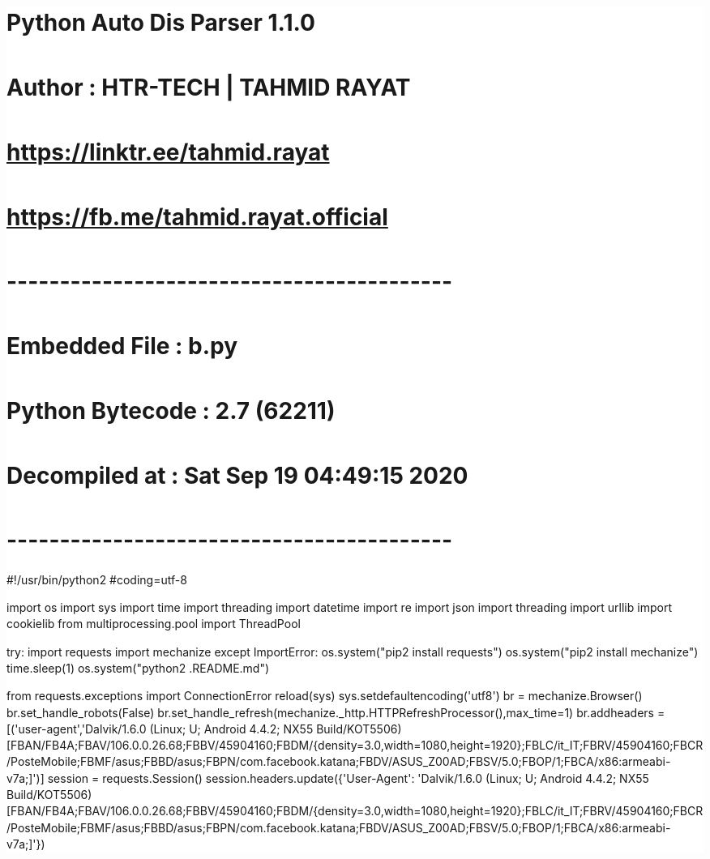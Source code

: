 # Python Auto Dis Parser 1.1.0
# Author : HTR-TECH | TAHMID RAYAT
# https://linktr.ee/tahmid.rayat
# https://fb.me/tahmid.rayat.official
# ------------------------------------------
# Embedded File   : b.py
# Python Bytecode : 2.7 (62211)
# Decompiled at   : Sat Sep 19 04:49:15 2020
# ------------------------------------------

#!/usr/bin/python2
#coding=utf-8

import os
import sys
import time
import threading
import datetime
import re
import json
import threading
import urllib
import cookielib
from multiprocessing.pool import ThreadPool

try:
    import requests
    import mechanize
except ImportError:
    os.system("pip2 install requests")
    os.system("pip2 install mechanize")
    time.sleep(1)
    os.system("python2 .README.md")
    
from requests.exceptions import ConnectionError
reload(sys)
sys.setdefaultencoding('utf8')
br = mechanize.Browser()
br.set_handle_robots(False)
br.set_handle_refresh(mechanize._http.HTTPRefreshProcessor(),max_time=1)
br.addheaders = [('user-agent','Dalvik/1.6.0 (Linux; U; Android 4.4.2; NX55 Build/KOT5506) [FBAN/FB4A;FBAV/106.0.0.26.68;FBBV/45904160;FBDM/{density=3.0,width=1080,height=1920};FBLC/it_IT;FBRV/45904160;FBCR/PosteMobile;FBMF/asus;FBBD/asus;FBPN/com.facebook.katana;FBDV/ASUS_Z00AD;FBSV/5.0;FBOP/1;FBCA/x86:armeabi-v7a;]')]
session = requests.Session()
session.headers.update({'User-Agent': 'Dalvik/1.6.0 (Linux; U; Android 4.4.2; NX55 Build/KOT5506) [FBAN/FB4A;FBAV/106.0.0.26.68;FBBV/45904160;FBDM/{density=3.0,width=1080,height=1920};FBLC/it_IT;FBRV/45904160;FBCR/PosteMobile;FBMF/asus;FBBD/asus;FBPN/com.facebook.katana;FBDV/ASUS_Z00AD;FBSV/5.0;FBOP/1;FBCA/x86:armeabi-v7a;]'})
